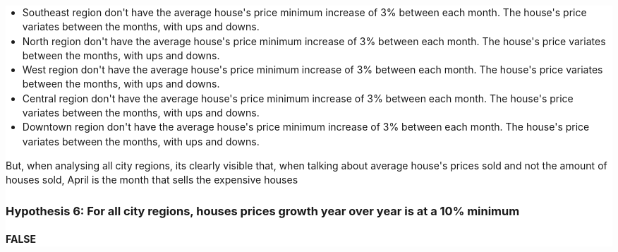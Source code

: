 - Southeast region don't have the average house's price minimum increase of 3% between each month. The house's price variates between the months, with ups and downs.
- North region don't have the average house's price minimum increase of 3% between each month. The house's price variates between the months, with ups and downs.
- West region don't have the average house's price minimum increase of 3% between each month. The house's price variates between the months, with ups and downs.
- Central region don't have the average house's price minimum increase of 3% between each month. The house's price variates between the months, with ups and downs.
- Downtown region don't have the average house's price minimum increase of 3% between each month. The house's price variates between the months, with ups and downs.

But, when analysing all city regions, its clearly visible that, when talking about average house's prices sold and not the amount of houses sold, April is the month that sells the expensive houses

### Hypothesis 6: For all city regions, houses prices growth year over year is at a 10% minimum

**FALSE**
